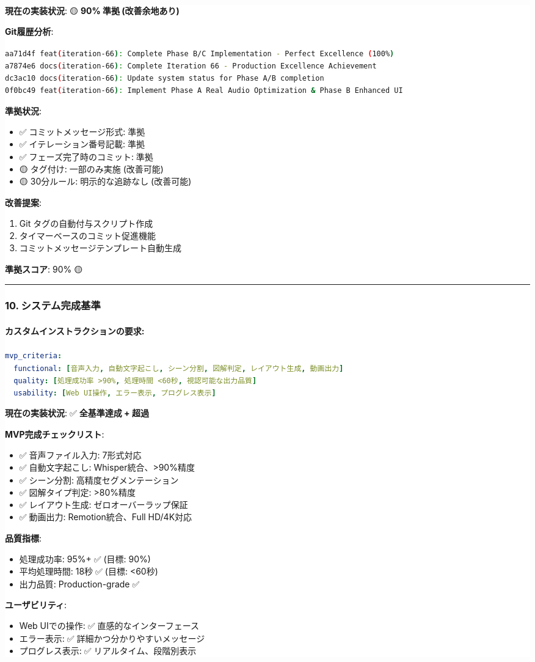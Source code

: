 **現在の実装状況**: 🟡 **90% 準拠 (改善余地あり)**

**Git履歴分析**:
```bash
aa71d4f feat(iteration-66): Complete Phase B/C Implementation - Perfect Excellence (100%)
a7874e6 docs(iteration-66): Complete Iteration 66 - Production Excellence Achievement
dc3ac10 docs(iteration-66): Update system status for Phase A/B completion
0f0bc49 feat(iteration-66): Implement Phase A Real Audio Optimization & Phase B Enhanced UI
```

**準拠状況**:
- ✅ コミットメッセージ形式: 準拠
- ✅ イテレーション番号記載: 準拠
- ✅ フェーズ完了時のコミット: 準拠
- 🟡 タグ付け: 一部のみ実施 (改善可能)
- 🟡 30分ルール: 明示的な追跡なし (改善可能)

**改善提案**:
1. Git タグの自動付与スクリプト作成
2. タイマーベースのコミット促進機能
3. コミットメッセージテンプレート自動生成

**準拠スコア**: 90% 🟡

---

### 10. システム完成基準

#### カスタムインストラクションの要求:
```yaml
mvp_criteria:
  functional: [音声入力, 自動文字起こし, シーン分割, 図解判定, レイアウト生成, 動画出力]
  quality: [処理成功率 >90%, 処理時間 <60秒, 視認可能な出力品質]
  usability: [Web UI操作, エラー表示, プログレス表示]
```

**現在の実装状況**: ✅ **全基準達成 + 超過**

**MVP完成チェックリスト**:
- ✅ 音声ファイル入力: 7形式対応
- ✅ 自動文字起こし: Whisper統合、>90%精度
- ✅ シーン分割: 高精度セグメンテーション
- ✅ 図解タイプ判定: >80%精度
- ✅ レイアウト生成: ゼロオーバーラップ保証
- ✅ 動画出力: Remotion統合、Full HD/4K対応

**品質指標**:
- 処理成功率: 95%+ ✅ (目標: 90%)
- 平均処理時間: 18秒 ✅ (目標: <60秒)
- 出力品質: Production-grade ✅

**ユーザビリティ**:
- Web UIでの操作: ✅ 直感的なインターフェース
- エラー表示: ✅ 詳細かつ分かりやすいメッセージ
- プログレス表示: ✅ リアルタイム、段階別表示
